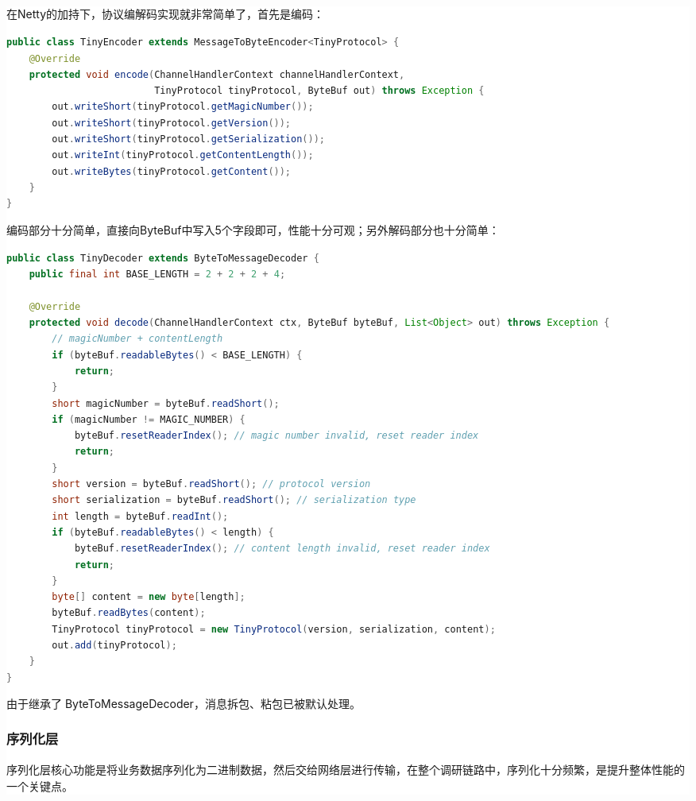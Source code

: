在Netty的加持下，协议编解码实现就非常简单了，首先是编码：

```java
public class TinyEncoder extends MessageToByteEncoder<TinyProtocol> {
    @Override
    protected void encode(ChannelHandlerContext channelHandlerContext,
                          TinyProtocol tinyProtocol, ByteBuf out) throws Exception {
        out.writeShort(tinyProtocol.getMagicNumber());
        out.writeShort(tinyProtocol.getVersion());
        out.writeShort(tinyProtocol.getSerialization());
        out.writeInt(tinyProtocol.getContentLength());
        out.writeBytes(tinyProtocol.getContent());
    }
}
```

编码部分十分简单，直接向ByteBuf中写入5个字段即可，性能十分可观；另外解码部分也十分简单：

```java
public class TinyDecoder extends ByteToMessageDecoder {
    public final int BASE_LENGTH = 2 + 2 + 2 + 4;

    @Override
    protected void decode(ChannelHandlerContext ctx, ByteBuf byteBuf, List<Object> out) throws Exception {
        // magicNumber + contentLength
        if (byteBuf.readableBytes() < BASE_LENGTH) {
            return;
        }
        short magicNumber = byteBuf.readShort();
        if (magicNumber != MAGIC_NUMBER) {
            byteBuf.resetReaderIndex(); // magic number invalid, reset reader index
            return;
        }
        short version = byteBuf.readShort(); // protocol version
        short serialization = byteBuf.readShort(); // serialization type
        int length = byteBuf.readInt();
        if (byteBuf.readableBytes() < length) {
            byteBuf.resetReaderIndex(); // content length invalid, reset reader index
            return;
        }
        byte[] content = new byte[length];
        byteBuf.readBytes(content);
        TinyProtocol tinyProtocol = new TinyProtocol(version, serialization, content);
        out.add(tinyProtocol);
    }
}
```

由于继承了 ByteToMessageDecoder，消息拆包、粘包已被默认处理。

### 序列化层

序列化层核心功能是将业务数据序列化为二进制数据，然后交给网络层进行传输，在整个调研链路中，序列化十分频繁，是提升整体性能的一个关键点。
